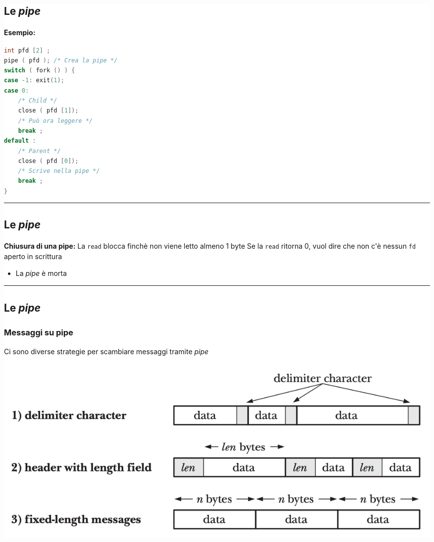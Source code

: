 ## Le *pipe*



**Esempio:**
```c
int pfd [2] ;
pipe ( pfd ); /* Crea la pipe */
switch ( fork () ) {
case -1: exit(1);
case 0:
    /* Child */
    close ( pfd [1]);
    /* Può ora leggere */
    break ;
default :
    /* Parent */
    close ( pfd [0]);
    /* Scrive nella pipe */
    break ;
}
```

---
## Le *pipe*

**Chiusura di una pipe:**
La `read` blocca finchè non viene letto almeno 1 byte
Se la `read` ritorna $0$, vuol dire che non c'è nessun `fd` aperto in scrittura
- La *pipe* è morta


---
## Le *pipe*
### Messaggi su pipe

Ci sono diverse strategie per scambiare messaggi tramite *pipe*

![width:800px center](images/pipe-msg.png)
